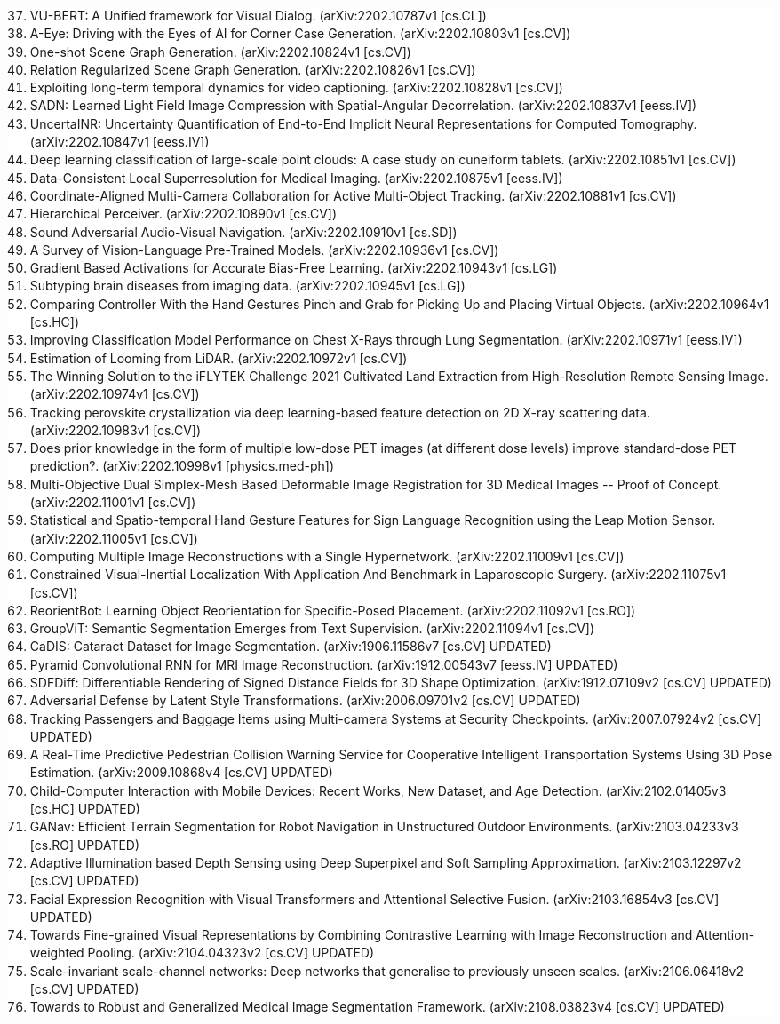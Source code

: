 37. VU-BERT: A Unified framework for Visual Dialog. (arXiv:2202.10787v1 [cs.CL])
38. A-Eye: Driving with the Eyes of AI for Corner Case Generation. (arXiv:2202.10803v1 [cs.CV])
39. One-shot Scene Graph Generation. (arXiv:2202.10824v1 [cs.CV])
40. Relation Regularized Scene Graph Generation. (arXiv:2202.10826v1 [cs.CV])
41. Exploiting long-term temporal dynamics for video captioning. (arXiv:2202.10828v1 [cs.CV])
42. SADN: Learned Light Field Image Compression with Spatial-Angular Decorrelation. (arXiv:2202.10837v1 [eess.IV])
43. UncertaINR: Uncertainty Quantification of End-to-End Implicit Neural Representations for Computed Tomography. (arXiv:2202.10847v1 [eess.IV])
44. Deep learning classification of large-scale point clouds: A case study on cuneiform tablets. (arXiv:2202.10851v1 [cs.CV])
45. Data-Consistent Local Superresolution for Medical Imaging. (arXiv:2202.10875v1 [eess.IV])
46. Coordinate-Aligned Multi-Camera Collaboration for Active Multi-Object Tracking. (arXiv:2202.10881v1 [cs.CV])
47. Hierarchical Perceiver. (arXiv:2202.10890v1 [cs.CV])
48. Sound Adversarial Audio-Visual Navigation. (arXiv:2202.10910v1 [cs.SD])
49. A Survey of Vision-Language Pre-Trained Models. (arXiv:2202.10936v1 [cs.CV])
50. Gradient Based Activations for Accurate Bias-Free Learning. (arXiv:2202.10943v1 [cs.LG])
51. Subtyping brain diseases from imaging data. (arXiv:2202.10945v1 [cs.LG])
52. Comparing Controller With the Hand Gestures Pinch and Grab for Picking Up and Placing Virtual Objects. (arXiv:2202.10964v1 [cs.HC])
53. Improving Classification Model Performance on Chest X-Rays through Lung Segmentation. (arXiv:2202.10971v1 [eess.IV])
54. Estimation of Looming from LiDAR. (arXiv:2202.10972v1 [cs.CV])
55. The Winning Solution to the iFLYTEK Challenge 2021 Cultivated Land Extraction from High-Resolution Remote Sensing Image. (arXiv:2202.10974v1 [cs.CV])
56. Tracking perovskite crystallization via deep learning-based feature detection on 2D X-ray scattering data. (arXiv:2202.10983v1 [cs.CV])
57. Does prior knowledge in the form of multiple low-dose PET images (at different dose levels) improve standard-dose PET prediction?. (arXiv:2202.10998v1 [physics.med-ph])
58. Multi-Objective Dual Simplex-Mesh Based Deformable Image Registration for 3D Medical Images -- Proof of Concept. (arXiv:2202.11001v1 [cs.CV])
59. Statistical and Spatio-temporal Hand Gesture Features for Sign Language Recognition using the Leap Motion Sensor. (arXiv:2202.11005v1 [cs.CV])
60. Computing Multiple Image Reconstructions with a Single Hypernetwork. (arXiv:2202.11009v1 [cs.CV])
61. Constrained Visual-Inertial Localization With Application And Benchmark in Laparoscopic Surgery. (arXiv:2202.11075v1 [cs.CV])
62. ReorientBot: Learning Object Reorientation for Specific-Posed Placement. (arXiv:2202.11092v1 [cs.RO])
63. GroupViT: Semantic Segmentation Emerges from Text Supervision. (arXiv:2202.11094v1 [cs.CV])
64. CaDIS: Cataract Dataset for Image Segmentation. (arXiv:1906.11586v7 [cs.CV] UPDATED)
65. Pyramid Convolutional RNN for MRI Image Reconstruction. (arXiv:1912.00543v7 [eess.IV] UPDATED)
66. SDFDiff: Differentiable Rendering of Signed Distance Fields for 3D Shape Optimization. (arXiv:1912.07109v2 [cs.CV] UPDATED)
67. Adversarial Defense by Latent Style Transformations. (arXiv:2006.09701v2 [cs.CV] UPDATED)
68. Tracking Passengers and Baggage Items using Multi-camera Systems at Security Checkpoints. (arXiv:2007.07924v2 [cs.CV] UPDATED)
69. A Real-Time Predictive Pedestrian Collision Warning Service for Cooperative Intelligent Transportation Systems Using 3D Pose Estimation. (arXiv:2009.10868v4 [cs.CV] UPDATED)
70. Child-Computer Interaction with Mobile Devices: Recent Works, New Dataset, and Age Detection. (arXiv:2102.01405v3 [cs.HC] UPDATED)
71. GANav: Efficient Terrain Segmentation for Robot Navigation in Unstructured Outdoor Environments. (arXiv:2103.04233v3 [cs.RO] UPDATED)
72. Adaptive Illumination based Depth Sensing using Deep Superpixel and Soft Sampling Approximation. (arXiv:2103.12297v2 [cs.CV] UPDATED)
73. Facial Expression Recognition with Visual Transformers and Attentional Selective Fusion. (arXiv:2103.16854v3 [cs.CV] UPDATED)
74. Towards Fine-grained Visual Representations by Combining Contrastive Learning with Image Reconstruction and Attention-weighted Pooling. (arXiv:2104.04323v2 [cs.CV] UPDATED)
75. Scale-invariant scale-channel networks: Deep networks that generalise to previously unseen scales. (arXiv:2106.06418v2 [cs.CV] UPDATED)
76. Towards to Robust and Generalized Medical Image Segmentation Framework. (arXiv:2108.03823v4 [cs.CV] UPDATED)